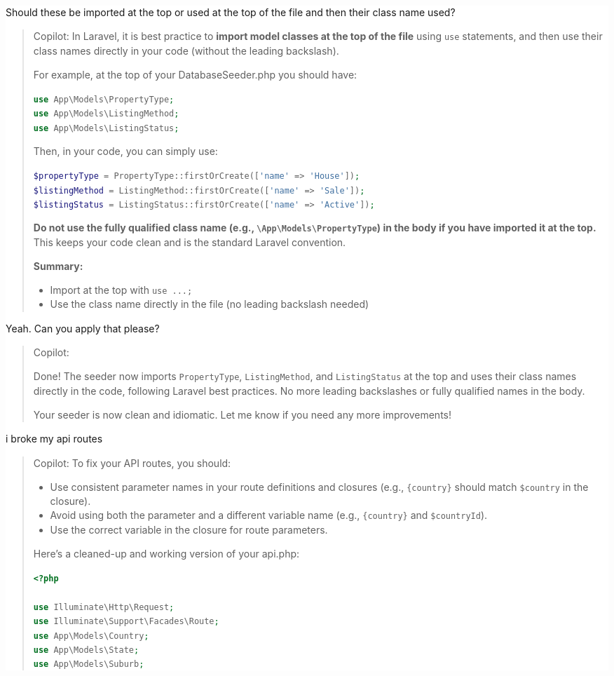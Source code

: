 Should these be imported at the top or used at the top of the file and then their class name used?

> Copilot: In Laravel, it is best practice to **import model classes at the top of the file** using `use` statements, and then use their class names directly in your code (without the leading backslash).
> 
> For example, at the top of your DatabaseSeeder.php you should have:
> ```php
> use App\Models\PropertyType;
> use App\Models\ListingMethod;
> use App\Models\ListingStatus;
> ```
> Then, in your code, you can simply use:
> ```php
> $propertyType = PropertyType::firstOrCreate(['name' => 'House']);
> $listingMethod = ListingMethod::firstOrCreate(['name' => 'Sale']);
> $listingStatus = ListingStatus::firstOrCreate(['name' => 'Active']);
> ```
> **Do not use the fully qualified class name (e.g., `\App\Models\PropertyType`) in the body if you have imported it at the top.**  
> This keeps your code clean and is the standard Laravel convention.
> 
> **Summary:**  
> - Import at the top with `use ...;`
> - Use the class name directly in the file (no leading backslash needed)

Yeah. Can you apply that please?

> Copilot: 
> ````
> 
> ````
> Done! The seeder now imports `PropertyType`, `ListingMethod`, and `ListingStatus` at the top and uses their class names directly in the code, following Laravel best practices. No more leading backslashes or fully qualified names in the body.
> 
> Your seeder is now clean and idiomatic. Let me know if you need any more improvements!

i broke my api routes

> Copilot: To fix your API routes, you should:
> 
> - Use consistent parameter names in your route definitions and closures (e.g., `{country}` should match `$country` in the closure).
> - Avoid using both the parameter and a different variable name (e.g., `{country}` and `$countryId`).
> - Use the correct variable in the closure for route parameters.
> 
> Here’s a cleaned-up and working version of your api.php:
> 
> ```php
> <?php
> 
> use Illuminate\Http\Request;
> use Illuminate\Support\Facades\Route;
> use App\Models\Country;
> use App\Models\State;
> use App\Models\Suburb;
> 
